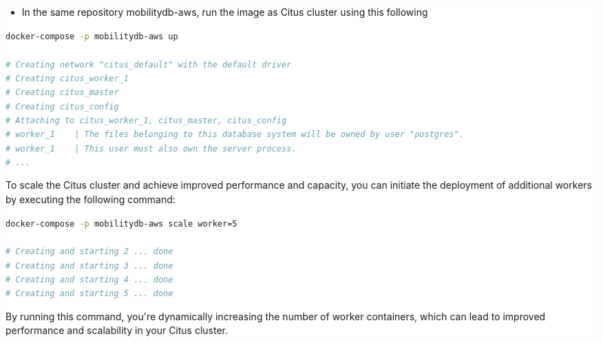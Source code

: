 - In the same repository mobilitydb-aws, run the image as Citus cluster using this following

```bash
docker-compose -p mobilitydb-aws up

# Creating network "citus_default" with the default driver
# Creating citus_worker_1
# Creating citus_master
# Creating citus_config
# Attaching to citus_worker_1, citus_master, citus_config
# worker_1    | The files belonging to this database system will be owned by user "postgres".
# worker_1    | This user must also own the server process.
# ...

```
To scale the Citus cluster and achieve improved performance and capacity, you can initiate the deployment of additional workers by executing the following command:
```bash
docker-compose -p mobilitydb-aws scale worker=5

# Creating and starting 2 ... done
# Creating and starting 3 ... done
# Creating and starting 4 ... done
# Creating and starting 5 ... done

```
By running this command, you're dynamically increasing the number of worker containers, which can lead to improved performance and scalability in your Citus cluster.